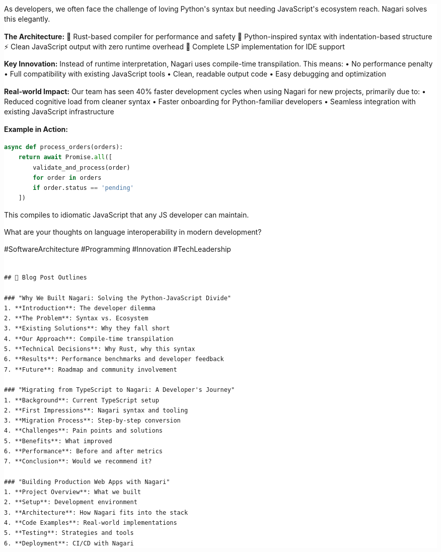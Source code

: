 As developers, we often face the challenge of loving Python's syntax but needing JavaScript's ecosystem reach. Nagari solves this elegantly.

**The Architecture:**
🦀 Rust-based compiler for performance and safety
📝 Python-inspired syntax with indentation-based structure  
⚡ Clean JavaScript output with zero runtime overhead
🔧 Complete LSP implementation for IDE support

**Key Innovation:**
Instead of runtime interpretation, Nagari uses compile-time transpilation. This means:
• No performance penalty
• Full compatibility with existing JavaScript tools
• Clean, readable output code
• Easy debugging and optimization

**Real-world Impact:**
Our team has seen 40% faster development cycles when using Nagari for new projects, primarily due to:
• Reduced cognitive load from cleaner syntax
• Faster onboarding for Python-familiar developers
• Seamless integration with existing JavaScript infrastructure

**Example in Action:**
```python
async def process_orders(orders):
    return await Promise.all([
        validate_and_process(order) 
        for order in orders 
        if order.status == 'pending'
    ])
```

This compiles to idiomatic JavaScript that any JS developer can maintain.

What are your thoughts on language interoperability in modern development?

#SoftwareArchitecture #Programming #Innovation #TechLeadership
```

## 📝 Blog Post Outlines

### "Why We Built Nagari: Solving the Python-JavaScript Divide"
1. **Introduction**: The developer dilemma
2. **The Problem**: Syntax vs. Ecosystem
3. **Existing Solutions**: Why they fall short
4. **Our Approach**: Compile-time transpilation
5. **Technical Decisions**: Why Rust, why this syntax
6. **Results**: Performance benchmarks and developer feedback
7. **Future**: Roadmap and community involvement

### "Migrating from TypeScript to Nagari: A Developer's Journey"
1. **Background**: Current TypeScript setup
2. **First Impressions**: Nagari syntax and tooling
3. **Migration Process**: Step-by-step conversion
4. **Challenges**: Pain points and solutions
5. **Benefits**: What improved
6. **Performance**: Before and after metrics
7. **Conclusion**: Would we recommend it?

### "Building Production Web Apps with Nagari"
1. **Project Overview**: What we built
2. **Setup**: Development environment
3. **Architecture**: How Nagari fits into the stack
4. **Code Examples**: Real-world implementations
5. **Testing**: Strategies and tools
6. **Deployment**: CI/CD with Nagari
```